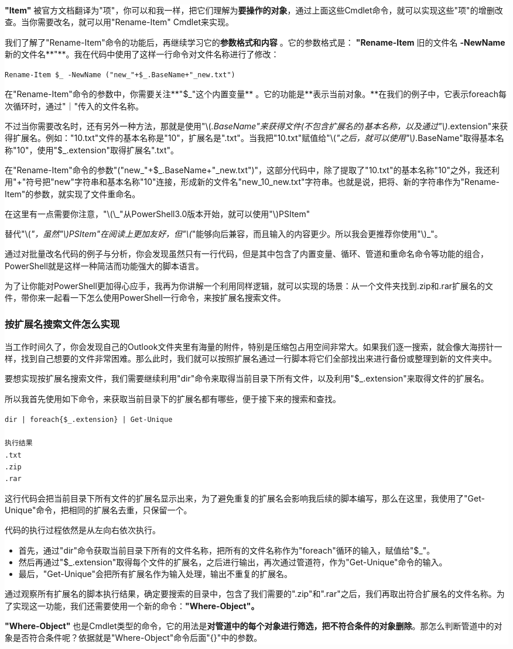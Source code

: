 
**"Item"** 被官方文档翻译为"项"，你可以和我一样，把它们理解为**要操作的对象**，通过上面这些Cmdlet命令，就可以实现这些"项"的增删改查。当你需要改名，就可以用"Rename-Item" Cmdlet来实现。

我们了解了"Rename-Item"命令的功能后，再继续学习它的**参数格式和内容** 。它的参数格式是： **"Rename-Item** 旧的文件名 **-NewName** 新的文件名**"**。我在代码中使用了这样一行命令对文件名称进行了修改：

```hljs language-bash
Rename-Item $_ -NewName ("new_"+$_.BaseName+"_new.txt") 
```

在"Rename-Item"命令的参数中，你需要关注**"$_"这个内置变量** 。它的功能是**表示当前对象。**在我们的例子中，它表示foreach每次循环时，通过"｜"传入的文件名称。

不过当你需要改名时，还有另外一种方法，那就是使用"\\(_.BaseName"来获得文件(不包含扩展名的)基本名称，以及通过"\\)_.extension"来获得扩展名。例如："10.txt"文件的基本名称是"10"，扩展名是".txt"。当我把"10.txt"赋值给"\\(_"之后，就可以使用"\\)_.BaseName"取得基本名称"10"，使用"$_.extension"取得扩展名".txt"。

在"Rename-Item"命令的参数"("new_"+$_.BaseName+"_new.txt")"，这部分代码中，除了提取了"10.txt"的基本名称"10"之外，我还利用"+"符号把"new"字符串和基本名称"10"连接，形成新的文件名"new_10_new.txt"字符串。也就是说，把将、新的字符串作为"Rename-Item"的参数，就实现了文件重命名。

在这里有一点需要你注意，"\\(\\_"从PowerShell3.0版本开始，就可以使用"\\)PSItem"

替代"\\(_"，虽然"\\)PSItem"在阅读上更加友好，但"\\(_"能够向后兼容，而且输入的内容更少。所以我会更推荐你使用"\\)_"。

通过对批量改名代码的例子与分析，你会发现虽然只有一行代码，但是其中包含了内置变量、循环、管道和重命名命令等功能的组合，PowerShell就是这样一种简洁而功能强大的脚本语言。

为了让你能对PowerShell更加得心应手，我再为你讲解一个利用同样逻辑，就可以实现的场景：从一个文件夹找到.zip和.rar扩展名的文件，带你来一起看一下怎么使用PowerShell一行命令，来按扩展名搜索文件。

### 按扩展名搜索文件怎么实现

当工作时间久了，你会发现自己的Outlook文件夹里有海量的附件，特别是压缩包占用空间非常大。如果我们逐一搜索，就会像大海捞针一样，找到自己想要的文件非常困难。那么此时，我们就可以按照扩展名通过一行脚本将它们全部找出来进行备份或整理到新的文件夹中。

要想实现按扩展名搜索文件，我们需要继续利用"dir"命令来取得当前目录下所有文件，以及利用"$_.extension"来取得文件的扩展名。

所以我首先使用如下命令，来获取当前目录下的扩展名都有哪些，便于接下来的搜索和查找。

```hljs language-bash
dir | foreach{$_.extension} | Get-Unique

执行结果
.txt
.zip
.rar
```

这行代码会把当前目录下所有文件的扩展名显示出来，为了避免重复的扩展名会影响我后续的脚本编写，那么在这里，我使用了"Get-Unique"命令，把相同的扩展名去重，只保留一个。

代码的执行过程依然是从左向右依次执行。

* 首先，通过"dir"命令获取当前目录下所有的文件名称，把所有的文件名称作为"foreach"循环的输入，赋值给"$_"。
* 然后再通过"$_.extension"取得每个文件的扩展名，之后进行输出，再次通过管道符，作为"Get-Unique"命令的输入。
* 最后，"Get-Unique"会把所有扩展名作为输入处理，输出不重复的扩展名。

通过观察所有扩展名的脚本执行结果，确定要搜索的目录中，包含了我们需要的".zip"和".rar"之后，我们再取出符合扩展名的文件名称。为了实现这一功能，我们还需要使用一个新的命令：**"Where-Object"。**

**"Where-Object"** 也是Cmdlet类型的命令，它的用法是**对管道中的每个对象进行筛选，把不符合条件的对象删除**。那怎么判断管道中的对象是否符合条件呢？依据就是"Where-Object"命令后面"{}"中的参数。
